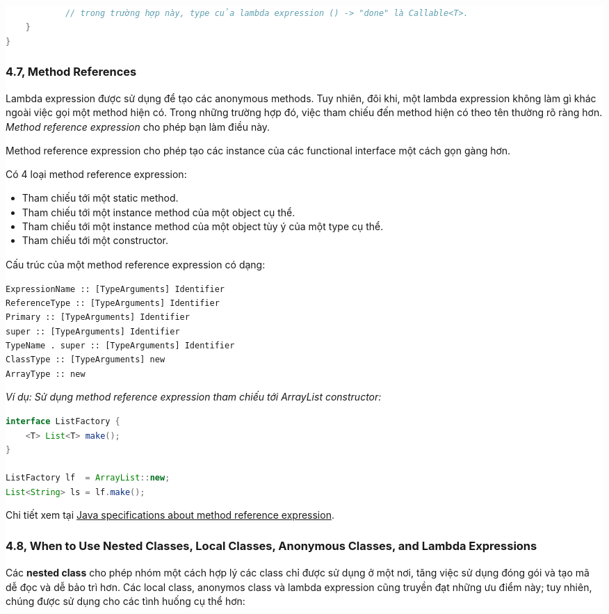 ```java
            // trong trường hợp này, type của lambda expression () -> "done" là Callable<T>.
    }
}
```


### 4.7, Method References

Lambda expression được sử dụng để tạo các anonymous methods. Tuy nhiên, đôi khi, một lambda expression không làm gì khác ngoài việc gọi một method hiện có. Trong những trường hợp đó, việc tham chiếu đến method hiện có theo tên thường rõ ràng hơn. *Method reference expression* cho phép bạn làm điều này.

Method reference expression cho phép tạo các instance của các functional interface một cách gọn gàng hơn.

Có 4 loại method reference expression:  

- Tham chiếu tới một static method.  
- Tham chiếu tới một instance method của một object cụ thể.  
- Tham chiếu tới một instance method của một object tùy ý của một type cụ thể.  
- Tham chiếu tới một constructor.  

Cấu trúc của một method reference expression có dạng: 

```
ExpressionName :: [TypeArguments] Identifier
ReferenceType :: [TypeArguments] Identifier
Primary :: [TypeArguments] Identifier
super :: [TypeArguments] Identifier
TypeName . super :: [TypeArguments] Identifier
ClassType :: [TypeArguments] new
ArrayType :: new
```

*Ví dụ: Sử dụng method reference expression tham chiếu tới ArrayList constructor:*

```java
interface ListFactory {
    <T> List<T> make();
}

ListFactory lf  = ArrayList::new;
List<String> ls = lf.make();
```

Chi tiết xem tại [Java specifications about method reference expression](../../specifications/15_expressions-3.md#10-method-reference-expressions).


### 4.8, When to Use Nested Classes, Local Classes, Anonymous Classes, and Lambda Expressions

Các **nested class** cho phép nhóm một cách hợp lý các class chỉ được sử dụng ở một nơi, tăng việc sử dụng đóng gói và tạo mã dễ đọc và dễ bảo trì hơn. Các local class, anonymos class và lambda expression cũng truyền đạt những ưu điểm này; tuy nhiên, chúng được sử dụng cho các tình huống cụ thể hơn:

